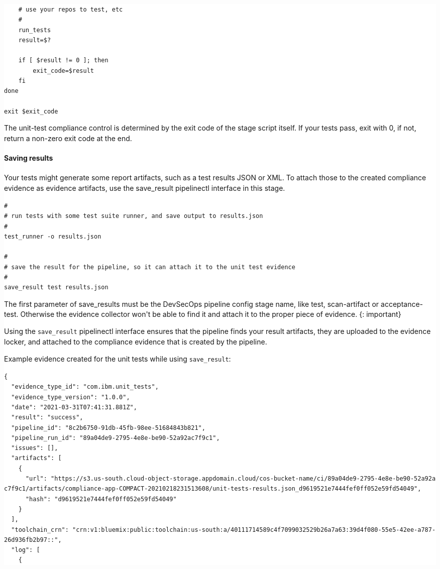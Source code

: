 ```
    # use your repos to test, etc
    #
    run_tests 
    result=$?
    
    if [ $result != 0 ]; then
        exit_code=$result
    fi
done

exit $exit_code
```

The unit-test compliance control is determined by the exit code of the stage script itself. If your tests pass, exit with 0, if not, return a non-zero exit code at the end.

#### Saving results

Your tests might generate some report artifacts, such as a test results JSON or XML. To attach those to the created compliance evidence as evidence artifacts, use the save_result pipelinectl interface in this stage.


```
#
# run tests with some test suite runner, and save output to results.json
#
test_runner -o results.json

#
# save the result for the pipeline, so it can attach it to the unit test evidence
#
save_result test results.json
```

The first parameter of save_results must be the DevSecOps pipeline config stage name, like test, scan-artifact or acceptance-test. Otherwise the evidence collector won't be able to find it and attach it to the proper piece of evidence.
{: important}

Using the `save_result` pipelinectl interface ensures that the pipeline finds your result artifacts, they are uploaded to the evidence locker, and attached to the compliance evidence that is created by the pipeline.

Example evidence created for the unit tests while using `save_result`:

```
{
  "evidence_type_id": "com.ibm.unit_tests",
  "evidence_type_version": "1.0.0",
  "date": "2021-03-31T07:41:31.881Z",
  "result": "success",
  "pipeline_id": "8c2b6750-91db-45fb-98ee-51684843b821",
  "pipeline_run_id": "89a04de9-2795-4e8e-be90-52a92ac7f9c1",
  "issues": [],
  "artifacts": [
    {
      "url": "https://s3.us-south.cloud-object-storage.appdomain.cloud/cos-bucket-name/ci/89a04de9-2795-4e8e-be90-52a92ac7f9c1/artifacts/compliance-app-COMPACT-20210218231513608/unit-tests-results.json_d9619521e7444fef0ff052e59fd54049",
      "hash": "d9619521e7444fef0ff052e59fd54049"
    }
  ],
  "toolchain_crn": "crn:v1:bluemix:public:toolchain:us-south:a/40111714589c4f7099032529b26a7a63:39d4f080-55e5-42ee-a787-26d936fb2b97::",
  "log": [
    {
```